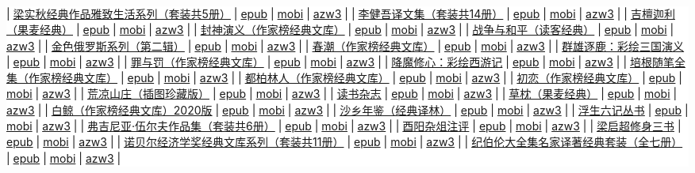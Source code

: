 | [梁实秋经典作品雅致生活系列（套装共5册）](http://ct.dalanmei.com/f/31084289-572082967-b49c30) | [epub](http://ct.dalanmei.com/f/31084289-572082967-b49c30) | [mobi](http://ct.dalanmei.com/f/31084289-571729183-a621ed) | [azw3](http://ct.dalanmei.com/f/31084289-572112073-8c7e09) |
| [李健吾译文集（套装共14册）](http://ct.dalanmei.com/f/31084289-572083159-d9aeee) | [epub](http://ct.dalanmei.com/f/31084289-572083159-d9aeee) | [mobi](http://ct.dalanmei.com/f/31084289-571729167-8ddae6) | [azw3](http://ct.dalanmei.com/f/31084289-572112098-b3655a) |
| [吉檀迦利（果麦经典）](http://ct.dalanmei.com/f/31084289-572084038-db966e) | [epub](http://ct.dalanmei.com/f/31084289-572084038-db966e) | [mobi](http://ct.dalanmei.com/f/31084289-571729098-2741ee) | [azw3](http://ct.dalanmei.com/f/31084289-572112195-d25e87) |
| [封神演义（作家榜经典文库）](http://ct.dalanmei.com/f/31084289-572084806-7e2852) | [epub](http://ct.dalanmei.com/f/31084289-572084806-7e2852) | [mobi](http://ct.dalanmei.com/f/31084289-571729058-177c3a) | [azw3](http://ct.dalanmei.com/f/31084289-572112255-5bdbdf) |
| [战争与和平（读客经典）](http://ct.dalanmei.com/f/31084289-572085437-9db8a8) | [epub](http://ct.dalanmei.com/f/31084289-572085437-9db8a8) | [mobi](http://ct.dalanmei.com/f/31084289-571728961-6aa2c2) | [azw3](http://ct.dalanmei.com/f/31084289-572112407-92a063) |
| [金色俄罗斯系列（第二辑）](http://ct.dalanmei.com/f/31084289-572085981-d8cc0e) | [epub](http://ct.dalanmei.com/f/31084289-572085981-d8cc0e) | [mobi](http://ct.dalanmei.com/f/31084289-571728937-774ea0) | [azw3](http://ct.dalanmei.com/f/31084289-572112462-836237) |
| [春潮（作家榜经典文库）](http://ct.dalanmei.com/f/31084289-572085989-63eb03) | [epub](http://ct.dalanmei.com/f/31084289-572085989-63eb03) | [mobi](http://ct.dalanmei.com/f/31084289-571728930-71d919) | [azw3](http://ct.dalanmei.com/f/31084289-572112466-858f1a) |
| [群雄逐鹿：彩绘三国演义](http://ct.dalanmei.com/f/31084289-572088391-9d2f85) | [epub](http://ct.dalanmei.com/f/31084289-572088391-9d2f85) | [mobi](http://ct.dalanmei.com/f/31084289-571728383-f7cabd) | [azw3](http://ct.dalanmei.com/f/31084289-572112863-c677d3) |
| [罪与罚（作家榜经典文库）](http://ct.dalanmei.com/f/31084289-572090109-e52ea5) | [epub](http://ct.dalanmei.com/f/31084289-572090109-e52ea5) | [mobi](http://ct.dalanmei.com/f/31084289-571728006-a1af9b) | [azw3](http://ct.dalanmei.com/f/31084289-572113522-17bdf9) |
| [降魔修心：彩绘西游记](http://ct.dalanmei.com/f/31084289-572091099-828be3) | [epub](http://ct.dalanmei.com/f/31084289-572091099-828be3) | [mobi](http://ct.dalanmei.com/f/31084289-571727961-60c2c2) | [azw3](http://ct.dalanmei.com/f/31084289-572113796-11bfcc) |
| [培根随笔全集（作家榜经典文库）](http://ct.dalanmei.com/f/31084289-572091366-76b2de) | [epub](http://ct.dalanmei.com/f/31084289-572091366-76b2de) | [mobi](http://ct.dalanmei.com/f/31084289-571727649-92a81d) | [azw3](http://ct.dalanmei.com/f/31084289-572113803-ad7d0d) |
| [都柏林人（作家榜经典文库）](http://ct.dalanmei.com/f/31084289-572092589-4f3405) | [epub](http://ct.dalanmei.com/f/31084289-572092589-4f3405) | [mobi](http://ct.dalanmei.com/f/31084289-571727305-43c39b) | [azw3](http://ct.dalanmei.com/f/31084289-572114000-82d843) |
| [初恋（作家榜经典文库）](http://ct.dalanmei.com/f/31084289-572093066-42f83a) | [epub](http://ct.dalanmei.com/f/31084289-572093066-42f83a) | [mobi](http://ct.dalanmei.com/f/31084289-571727210-4d63df) | [azw3](http://ct.dalanmei.com/f/31084289-572114177-2133b1) |
| [荒凉山庄（插图珍藏版）](http://ct.dalanmei.com/f/31084289-572093303-8e9fce) | [epub](http://ct.dalanmei.com/f/31084289-572093303-8e9fce) | [mobi](http://ct.dalanmei.com/f/31084289-571727196-bcf46f) | [azw3](http://ct.dalanmei.com/f/31084289-572114220-1bbccb) |
| [读书杂志](http://ct.dalanmei.com/f/31084289-572093682-f0664a) | [epub](http://ct.dalanmei.com/f/31084289-572093682-f0664a) | [mobi](http://ct.dalanmei.com/f/31084289-571727062-39bc79) | [azw3](http://ct.dalanmei.com/f/31084289-572114521-844fed) |
| [草枕（果麦经典）](http://ct.dalanmei.com/f/31084289-572094060-fff331) | [epub](http://ct.dalanmei.com/f/31084289-572094060-fff331) | [mobi](http://ct.dalanmei.com/f/31084289-571727022-e71943) | [azw3](http://ct.dalanmei.com/f/31084289-572114605-acc276) |
| [白鲸（作家榜经典文库）2020版](http://ct.dalanmei.com/f/31084289-572105485-2cd2b0) | [epub](http://ct.dalanmei.com/f/31084289-572105485-2cd2b0) | [mobi](http://ct.dalanmei.com/f/31084289-571726825-2f3e5c) | [azw3](http://ct.dalanmei.com/f/31084289-572114960-0f0812) |
| [沙乡年鉴（经典译林）](None) | [epub](None) | [mobi](None) | [azw3](None) |
| [浮生六记丛书](http://ct.dalanmei.com/f/31084289-572106210-5c8978) | [epub](http://ct.dalanmei.com/f/31084289-572106210-5c8978) | [mobi](http://ct.dalanmei.com/f/31084289-571726764-cb8967) | [azw3](http://ct.dalanmei.com/f/31084289-572115050-b61751) |
| [弗吉尼亚·伍尔夫作品集（套装共6册）](http://ct.dalanmei.com/f/31084289-572108146-459373) | [epub](http://ct.dalanmei.com/f/31084289-572108146-459373) | [mobi](http://ct.dalanmei.com/f/31084289-571726637-fe4927) | [azw3](http://ct.dalanmei.com/f/31084289-572115460-d3c294) |
| [酉阳杂俎注评](http://ct.dalanmei.com/f/31084289-572111259-ff44a7) | [epub](http://ct.dalanmei.com/f/31084289-572111259-ff44a7) | [mobi](http://ct.dalanmei.com/f/31084289-571725393-b5a8cc) | [azw3](http://ct.dalanmei.com/f/31084289-572115786-8bab22) |
| [梁启超修身三书](http://ct.dalanmei.com/f/31084289-572112087-cbf563) | [epub](http://ct.dalanmei.com/f/31084289-572112087-cbf563) | [mobi](http://ct.dalanmei.com/f/31084289-571725071-866c0e) | [azw3](http://ct.dalanmei.com/f/31084289-572115854-d3f86a) |
| [诺贝尔经济学奖经典文库系列（套装共11册）](http://ct.dalanmei.com/f/31084289-572112104-632a0a) | [epub](http://ct.dalanmei.com/f/31084289-572112104-632a0a) | [mobi](http://ct.dalanmei.com/f/31084289-571724958-1eb278) | [azw3](http://ct.dalanmei.com/f/31084289-572115897-07caa5) |
| [纪伯伦大全集名家译著经典套装（全七册）](http://ct.dalanmei.com/f/31084289-572112212-1143ca) | [epub](http://ct.dalanmei.com/f/31084289-572112212-1143ca) | [mobi](http://ct.dalanmei.com/f/31084289-571724483-817164) | [azw3](http://ct.dalanmei.com/f/31084289-572116055-fd333d) |